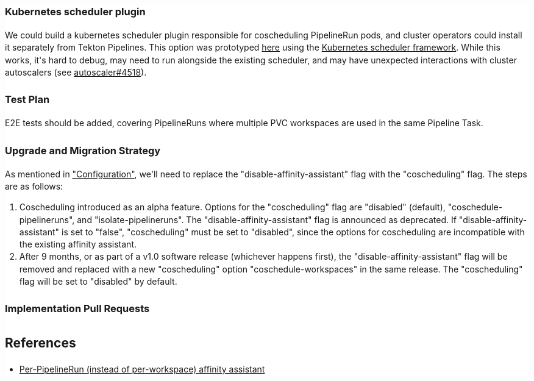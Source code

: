 ### Kubernetes scheduler plugin

We could build a kubernetes scheduler plugin responsible for coscheduling PipelineRun pods, and cluster operators could install it separately from Tekton Pipelines. This option was prototyped [here](https://github.com/lbernick/scheduler) using the [Kubernetes scheduler framework](https://kubernetes.io/docs/concepts/scheduling-eviction/scheduling-framework/). While this works, it's hard to debug, may need to run alongside the existing scheduler, and may have unexpected interactions with cluster autoscalers (see [autoscaler#4518](https://github.com/kubernetes/autoscaler/issues/4518)).

### Test Plan

E2E tests should be added, covering PipelineRuns where multiple PVC workspaces are used in the same Pipeline Task.

### Upgrade and Migration Strategy

As mentioned in ["Configuration"](#configuration), we'll need to replace the "disable-affinity-assistant" flag with the "coscheduling" flag. The steps are as follows:

1. Coscheduling introduced as an alpha feature. Options for the "coscheduling" flag are "disabled" (default), "coschedule-pipelineruns", and "isolate-pipelineruns". The "disable-affinity-assistant" flag is announced as deprecated. If "disable-affinity-assistant" is set to "false", "coscheduling" must be set to "disabled", since the options for coscheduling are incompatible with the existing affinity assistant.
1. After 9 months, or as part of a v1.0 software release (whichever happens first), the "disable-affinity-assistant" flag will be removed and replaced with a new "coscheduling" option "coschedule-workspaces" in the same release. The "coscheduling" flag will be set to "disabled" by default.

### Implementation Pull Requests



## References

- [Per-PipelineRun (instead of per-workspace) affinity assistant](https://github.com/tektoncd/pipeline/issues/6543)
